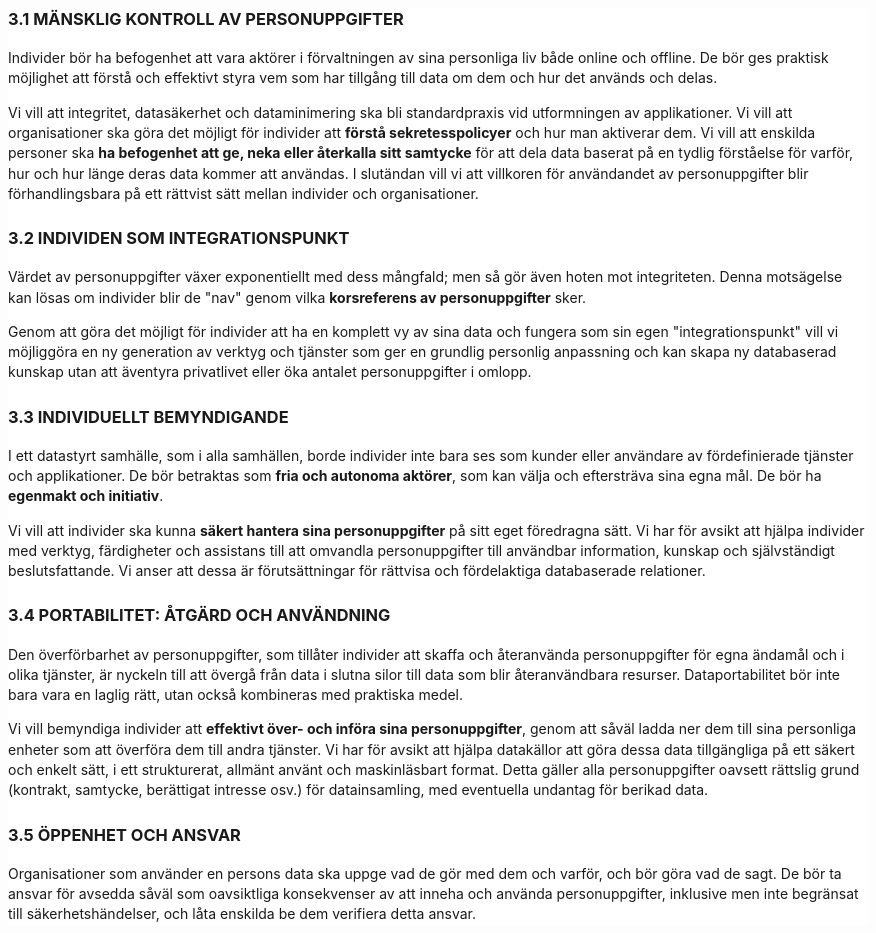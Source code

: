 ### 3.1 MÄNSKLIG KONTROLL AV PERSONUPPGIFTER

Individer bör ha befogenhet att vara aktörer i förvaltningen av sina personliga liv både online och offline. De bör ges praktisk möjlighet att förstå och effektivt styra vem som har tillgång till data om dem och hur det används och delas.

Vi vill att integritet, datasäkerhet och dataminimering ska bli standardpraxis vid utformningen av applikationer. Vi vill att organisationer ska göra det möjligt för individer att **förstå sekretesspolicyer** och hur man aktiverar dem. Vi vill att enskilda personer ska **ha befogenhet att ge, neka eller återkalla sitt samtycke** för att dela data baserat på en tydlig förståelse för varför, hur och hur länge deras data kommer att användas. I slutändan vill vi att villkoren för användandet av personuppgifter blir förhandlingsbara på ett rättvist sätt mellan individer och organisationer.

### 3.2 INDIVIDEN SOM INTEGRATIONSPUNKT

Värdet av personuppgifter växer exponentiellt med dess mångfald; men så gör även hoten mot integriteten. Denna motsägelse kan lösas om individer blir de "nav" genom vilka **korsreferens av personuppgifter** sker.

Genom att göra det möjligt för individer att ha en komplett vy av sina data och fungera som sin egen "integrationspunkt" vill vi möjliggöra en ny generation av verktyg och tjänster som ger en grundlig personlig anpassning och kan skapa ny databaserad kunskap utan att äventyra privatlivet eller öka antalet personuppgifter i omlopp.

### 3.3 INDIVIDUELLT BEMYNDIGANDE

I ett datastyrt samhälle, som i alla samhällen, borde individer inte bara ses som kunder eller användare av fördefinierade tjänster och applikationer. De bör betraktas som **fria och autonoma aktörer**, som kan välja och eftersträva sina egna mål. De bör ha **egenmakt och initiativ**.

Vi vill att individer ska kunna **säkert hantera sina personuppgifter** på sitt eget föredragna sätt. Vi har för avsikt att hjälpa individer med verktyg, färdigheter och assistans till att omvandla personuppgifter till användbar information, kunskap och självständigt beslutsfattande. Vi anser att dessa är förutsättningar för rättvisa och fördelaktiga databaserade relationer.

### 3.4 PORTABILITET: ÅTGÄRD OCH ANVÄNDNING

Den överförbarhet av personuppgifter, som tillåter individer att skaffa och återanvända personuppgifter för egna ändamål och i olika tjänster, är nyckeln till att övergå från data i slutna silor till data som blir återanvändbara resurser. Dataportabilitet bör inte bara vara en laglig rätt, utan också kombineras med praktiska medel.

Vi vill bemyndiga individer att **effektivt över- och införa sina personuppgifter**, genom att såväl ladda ner dem till sina personliga enheter som att överföra dem till andra tjänster. Vi har för avsikt att hjälpa datakällor att göra dessa data tillgängliga på ett säkert och enkelt sätt, i ett strukturerat, allmänt använt och maskinläsbart format. Detta gäller alla personuppgifter oavsett rättslig grund (kontrakt, samtycke, berättigat intresse osv.) för datainsamling, med eventuella undantag för berikad data.

### 3.5 ÖPPENHET OCH ANSVAR

Organisationer som använder en persons data ska uppge vad de gör med dem och varför, och bör göra vad de sagt. De bör ta ansvar för avsedda såväl som oavsiktliga konsekvenser av att inneha och använda personuppgifter, inklusive men inte begränsat till säkerhetshändelser, och låta enskilda be dem verifiera detta ansvar.
